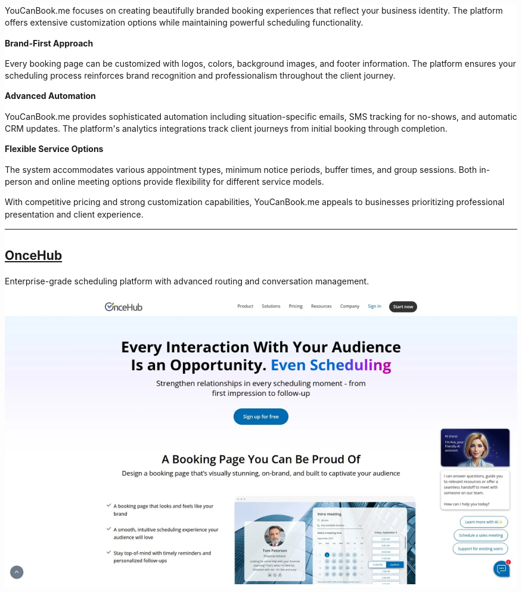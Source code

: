 
YouCanBook.me focuses on creating beautifully branded booking experiences that reflect your business identity. The platform offers extensive customization options while maintaining powerful scheduling functionality.

**Brand-First Approach**

Every booking page can be customized with logos, colors, background images, and footer information. The platform ensures your scheduling process reinforces brand recognition and professionalism throughout the client journey.

**Advanced Automation**

YouCanBook.me provides sophisticated automation including situation-specific emails, SMS tracking for no-shows, and automatic CRM updates. The platform's analytics integrations track client journeys from initial booking through completion.

**Flexible Service Options**

The system accommodates various appointment types, minimum notice periods, buffer times, and group sessions. Both in-person and online meeting options provide flexibility for different service models.

With competitive pricing and strong customization capabilities, YouCanBook.me appeals to businesses prioritizing professional presentation and client experience.

***

## **[OnceHub](https://www.oncehub.com)**

Enterprise-grade scheduling platform with advanced routing and conversation management.

![OnceHub Screenshot](image/oncehub.webp)
